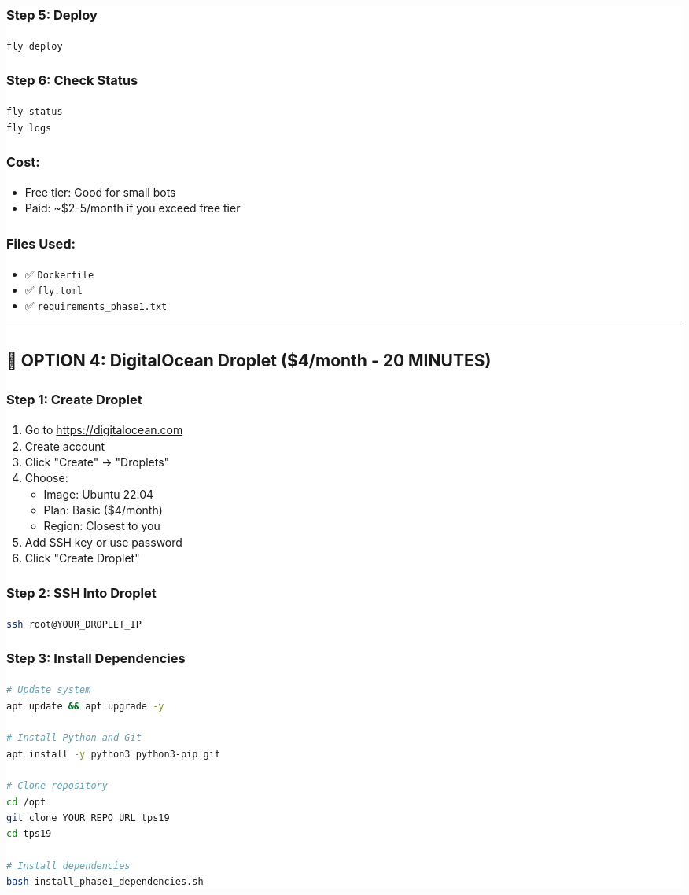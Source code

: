 ### Step 5: Deploy
```bash
fly deploy
```

### Step 6: Check Status
```bash
fly status
fly logs
```

### Cost:
- Free tier: Good for small bots
- Paid: ~$2-5/month if you exceed free tier

### Files Used:
- ✅ `Dockerfile`
- ✅ `fly.toml`
- ✅ `requirements_phase1.txt`

---

## 🔵 OPTION 4: DigitalOcean Droplet ($4/month - 20 MINUTES)

### Step 1: Create Droplet
1. Go to https://digitalocean.com
2. Create account
3. Click "Create" → "Droplets"
4. Choose:
   - Image: Ubuntu 22.04
   - Plan: Basic ($4/month)
   - Region: Closest to you
5. Add SSH key or use password
6. Click "Create Droplet"

### Step 2: SSH Into Droplet
```bash
ssh root@YOUR_DROPLET_IP
```

### Step 3: Install Dependencies
```bash
# Update system
apt update && apt upgrade -y

# Install Python and Git
apt install -y python3 python3-pip git

# Clone repository
cd /opt
git clone YOUR_REPO_URL tps19
cd tps19

# Install dependencies
bash install_phase1_dependencies.sh
```
